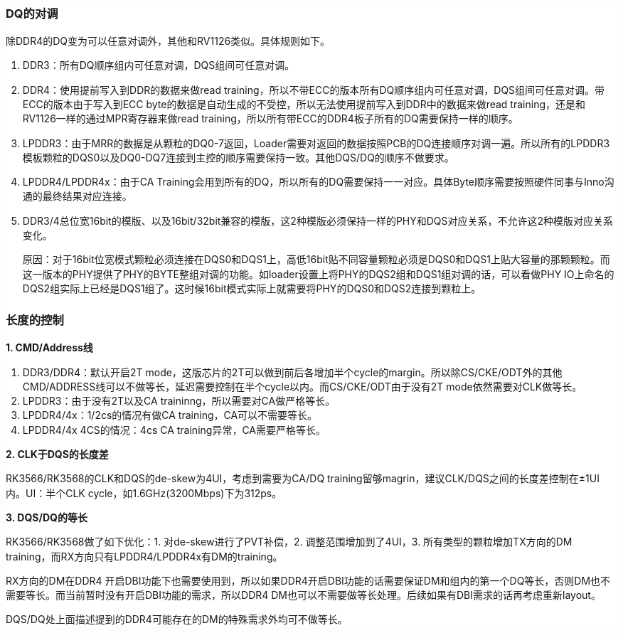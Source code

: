 ### DQ的对调

除DDR4的DQ变为可以任意对调外，其他和RV1126类似。具体规则如下。

1. DDR3：所有DQ顺序组内可任意对调，DQS组间可任意对调。

2. DDR4：使用提前写入到DDR的数据来做read training，所以不带ECC的版本所有DQ顺序组内可任意对调，DQS组间可任意对调。带ECC的版本由于写入到ECC byte的数据是自动生成的不受控，所以无法使用提前写入到DDR中的数据来做read training，还是和RV1126一样的通过MPR寄存器来做read training，所以所有带ECC的DDR4板子所有的DQ需要保持一样的顺序。

3. LPDDR3：由于MRR的数据是从颗粒的DQ0-7返回，Loader需要对返回的数据按照PCB的DQ连接顺序对调一遍。所以所有的LPDDR3模板颗粒的DQS0以及DQ0-DQ7连接到主控的顺序需要保持一致。其他DQS/DQ的顺序不做要求。

4. LPDDR4/LPDDR4x：由于CA Training会用到所有的DQ，所以所有的DQ需要保持一一对应。具体Byte顺序需要按照硬件同事与Inno沟通的最终结果对应连接。

5. DDR3/4总位宽16bit的模版、以及16bit/32bit兼容的模版，这2种模版必须保持一样的PHY和DQS对应关系，不允许这2种模版对应关系变化。

   原因：对于16bit位宽模式颗粒必须连接在DQS0和DQS1上，高低16bit贴不同容量颗粒必须是DQS0和DQS1上贴大容量的那颗颗粒。而这一版本的PHY提供了PHY的BYTE整组对调的功能。如loader设置上将PHY的DQS2组和DQS1组对调的话，可以看做PHY IO上命名的DQS2组实际上已经是DQS1组了。这时候16bit模式实际上就需要将PHY的DQS0和DQS2连接到颗粒上。

### 长度的控制

**1. CMD/Address线**

1. DDR3/DDR4：默认开启2T mode，这版芯片的2T可以做到前后各增加半个cycle的margin。所以除CS/CKE/ODT外的其他CMD/ADDRESS线可以不做等长，延迟需要控制在半个cycle以内。而CS/CKE/ODT由于没有2T mode依然需要对CLK做等长。
2. LPDDR3：由于没有2T以及CA traininng，所以需要对CA做严格等长。
3. LPDDR4/4x：1/2cs的情况有做CA training，CA可以不需要等长。
4. LPDDR4/4x 4CS的情况：4cs CA training异常，CA需要严格等长。

**2. CLK于DQS的长度差**

RK3566/RK3568的CLK和DQS的de-skew为4UI，考虑到需要为CA/DQ training留够magrin，建议CLK/DQS之间的长度差控制在±1UI内。UI：半个CLK cycle，如1.6GHz(3200Mbps)下为312ps。

**3. DQS/DQ的等长**

RK3566/RK3568做了如下优化：1. 对de-skew进行了PVT补偿，2. 调整范围增加到了4UI，3. 所有类型的颗粒增加TX方向的DM training，而RX方向只有LPDDR4/LPDDR4x有DM的training。

RX方向的DM在DDR4 开启DBI功能下也需要使用到，所以如果DDR4开启DBI功能的话需要保证DM和组内的第一个DQ等长，否则DM也不需要等长。而当前暂时没有开启DBI功能的需求，所以DDR4 DM也可以不需要做等长处理。后续如果有DBI需求的话再考虑重新layout。

DQS/DQ处上面描述提到的DDR4可能存在的DM的特殊需求外均可不做等长。